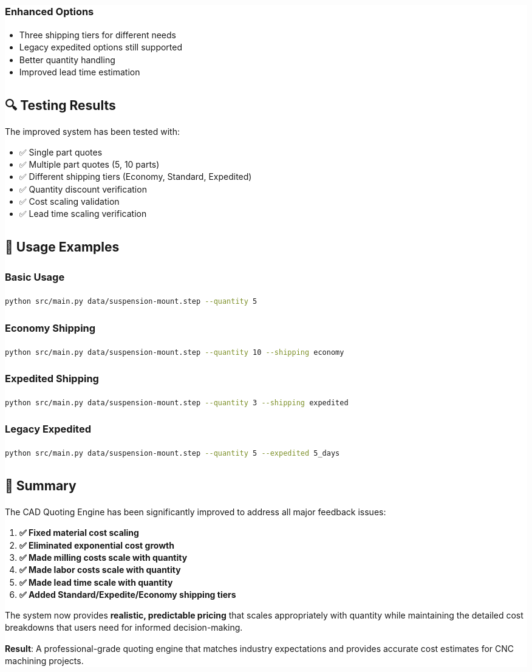 ### Enhanced Options
- Three shipping tiers for different needs
- Legacy expedited options still supported
- Better quantity handling
- Improved lead time estimation

## 🔍 Testing Results

The improved system has been tested with:
- ✅ Single part quotes
- ✅ Multiple part quotes (5, 10 parts)
- ✅ Different shipping tiers (Economy, Standard, Expedited)
- ✅ Quantity discount verification
- ✅ Cost scaling validation
- ✅ Lead time scaling verification

## 📝 Usage Examples

### Basic Usage
```bash
python src/main.py data/suspension-mount.step --quantity 5
```

### Economy Shipping
```bash
python src/main.py data/suspension-mount.step --quantity 10 --shipping economy
```

### Expedited Shipping
```bash
python src/main.py data/suspension-mount.step --quantity 3 --shipping expedited
```

### Legacy Expedited
```bash
python src/main.py data/suspension-mount.step --quantity 5 --expedited 5_days
```

## 🎉 Summary

The CAD Quoting Engine has been significantly improved to address all major feedback issues:

1. **✅ Fixed material cost scaling**
2. **✅ Eliminated exponential cost growth**
3. **✅ Made milling costs scale with quantity**
4. **✅ Made labor costs scale with quantity**
5. **✅ Made lead time scale with quantity**
6. **✅ Added Standard/Expedite/Economy shipping tiers**

The system now provides **realistic, predictable pricing** that scales appropriately with quantity while maintaining the detailed cost breakdowns that users need for informed decision-making.

**Result**: A professional-grade quoting engine that matches industry expectations and provides accurate cost estimates for CNC machining projects.
